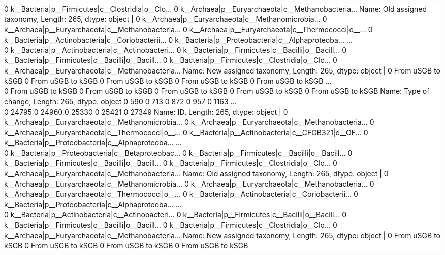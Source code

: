 0    k__Bacteria\|p__Firmicutes\|c__Clostridia\|o__Clo...
0    k__Archaea\|p__Euryarchaeota\|c__Methanobacteria...
Name: Old assigned taxonomy, Length: 265, dtype: object	| 0    k__Archaea\|p__Euryarchaeota\|c__Methanomicrobia...
0    k__Archaea\|p__Euryarchaeota\|c__Methanobacteria...
0    k__Archaea\|p__Euryarchaeota\|c__Thermococci\|o__...
0    k__Bacteria\|p__Actinobacteria\|c__Coriobacterii...
0    k__Bacteria\|p__Proteobacteria\|c__Alphaproteoba...
                           ...                        
0    k__Bacteria\|p__Actinobacteria\|c__Actinobacteri...
0    k__Bacteria\|p__Firmicutes\|c__Bacilli\|o__Bacill...
0    k__Bacteria\|p__Firmicutes\|c__Bacilli\|o__Bacill...
0    k__Bacteria\|p__Firmicutes\|c__Clostridia\|o__Clo...
0    k__Archaea\|p__Euryarchaeota\|c__Methanobacteria...
Name: New assigned taxonomy, Length: 265, dtype: object	| 0    From uSGB to kSGB
0    From uSGB to kSGB
0    From uSGB to kSGB
0    From uSGB to kSGB
0    From uSGB to kSGB
           ...        
0    From uSGB to kSGB
0    From uSGB to kSGB
0    From uSGB to kSGB
0    From uSGB to kSGB
0    From uSGB to kSGB
Name: Type of change, Length: 265, dtype: object
0      590
0      713
0      872
0      957
0     1163
     ...  
0    24795
0    24960
0    25330
0    25421
0    27349
Name: ID, Length: 265, dtype: object	| 0    k__Archaea\|p__Euryarchaeota\|c__Methanomicrobia...
0    k__Archaea\|p__Euryarchaeota\|c__Methanobacteria...
0    k__Archaea\|p__Euryarchaeota\|c__Thermococci\|o__...
0    k__Bacteria\|p__Actinobacteria\|c__CFGB321\|o__OF...
0    k__Bacteria\|p__Proteobacteria\|c__Alphaproteoba...
                           ...                        
0    k__Bacteria\|p__Proteobacteria\|c__Betaproteobac...
0    k__Bacteria\|p__Firmicutes\|c__Bacilli\|o__Bacill...
0    k__Bacteria\|p__Firmicutes\|c__Bacilli\|o__Bacill...
0    k__Bacteria\|p__Firmicutes\|c__Clostridia\|o__Clo...
0    k__Archaea\|p__Euryarchaeota\|c__Methanobacteria...
Name: Old assigned taxonomy, Length: 265, dtype: object	| 0    k__Archaea\|p__Euryarchaeota\|c__Methanomicrobia...
0    k__Archaea\|p__Euryarchaeota\|c__Methanobacteria...
0    k__Archaea\|p__Euryarchaeota\|c__Thermococci\|o__...
0    k__Bacteria\|p__Actinobacteria\|c__Coriobacterii...
0    k__Bacteria\|p__Proteobacteria\|c__Alphaproteoba...
                           ...                        
0    k__Bacteria\|p__Actinobacteria\|c__Actinobacteri...
0    k__Bacteria\|p__Firmicutes\|c__Bacilli\|o__Bacill...
0    k__Bacteria\|p__Firmicutes\|c__Bacilli\|o__Bacill...
0    k__Bacteria\|p__Firmicutes\|c__Clostridia\|o__Clo...
0    k__Archaea\|p__Euryarchaeota\|c__Methanobacteria...
Name: New assigned taxonomy, Length: 265, dtype: object	| 0    From uSGB to kSGB
0    From uSGB to kSGB
0    From uSGB to kSGB
0    From uSGB to kSGB